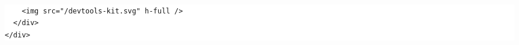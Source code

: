         <img src="/devtools-kit.svg" h-full />
      </div>
    </div>
  </div>
  <div
    v-click="5"
    absolute border="~ green rounded-full"
    translate="x--50% y--50%"
    ml--50 mt--42 w-60 h-60
    transition-all duration-800 
    bg-green:20 text-3xl text-green flex="~ items-center justify-center"
  >
    <div i-logos-vue text-6xl />
  </div>
  <div
    v-click="6"
    absolute border="~ red rounded-full"
    translate="x--50% y--50%"
    mt--65 ml-8 w-60 h-60
    transition-all duration-800 
    bg-red:20 text-3xl text-red flex="~ items-center justify-center"
  >
    <div i-logos-svelte-icon text-6xl />
  </div>
  <div
    v-click="7"
    absolute border="~ blue rounded-full"
    translate="x--50% y--50%"
    mt--30 ml-60 w-60 h-60
    transition-all duration-800 
    bg-blue:20 text-3xl text-blue flex="~ items-center justify-center"
  >
    <div i-logos-react text-6xl />
  </div>
  <div
    v-click="8"
    absolute border="~ purple rounded-full"
    translate="x--50% y--50%"
    mt-32 ml-60 w-60 h-60
    transition-all duration-800 
    bg-purple:20 text-3xl text-purple flex="~ items-center justify-center"
  >
    <div i-logos-qwik-icon text-6xl />
  </div>
  <div
    v-click="9"
    absolute border="~ blue rounded-full"
    translate="x--50% y--50%"
    mt-55 ml3 w-60 h-60
    transition-all duration-800 
    bg-blue:20 text-3xl text-blue flex="~ items-center justify-center"
  >
    <div i-logos-solidjs-icon text-6xl />
  </div>
  <div
    v-click="10"
    absolute border="~ gray rounded-full"
    translate="x--50% y--50%"
    mt-45 ml--47 w-40 h-40
    transition-all duration-800 
    bg-gray:20 text-3xl text-gray flex="~ items-center justify-center"
  >
    <div i-ri-more-line text-6xl />